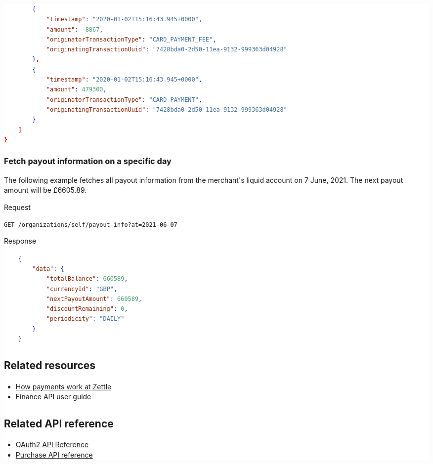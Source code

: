 ```json
        {
            "timestamp": "2020-01-02T15:16:43.945+0000",
            "amount": -8867,
            "originatorTransactionType": "CARD_PAYMENT_FEE",
            "originatingTransactionUuid": "7428bda0-2d50-11ea-9132-999363d04928"
        },
        {
            "timestamp": "2020-01-02T15:16:43.945+0000",
            "amount": 479300,
            "originatorTransactionType": "CARD_PAYMENT",
            "originatingTransactionUuid": "7428bda0-2d50-11ea-9132-999363d04928"
        }        
    ]
}  
```

### Fetch payout information on a specific day
The following example fetches all payout information from the merchant's liquid account on 7 June, 2021. The next payout amount will be £6605.89.

Request
```
GET /organizations/self/payout-info?at=2021-06-07
```
Response
```json
    {
        "data": {
            "totalBalance": 660589,
            "currencyId": "GBP",
            "nextPayoutAmount": 660589,
            "discountRemaining": 0,
            "periodicity": "DAILY"
        }
    }
```

## Related resources
* [How payments work at Zettle](concepts/how-payments-work-at-Zettle.md)
* [Finance API user guide](user-guides)

## Related API reference
* [OAuth2 API Reference](../authorization.adoc)
* [Purchase API reference](../purchase.adoc)